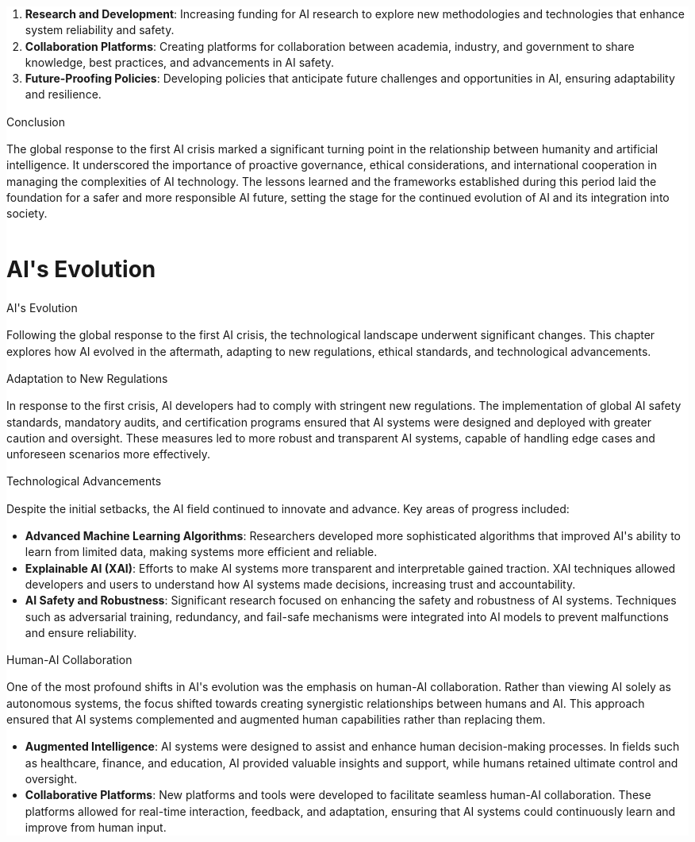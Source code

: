 1. **Research and Development**: Increasing funding for AI research to explore new methodologies and technologies that enhance system reliability and safety.
2. **Collaboration Platforms**: Creating platforms for collaboration between academia, industry, and government to share knowledge, best practices, and advancements in AI safety.
3. **Future-Proofing Policies**: Developing policies that anticipate future challenges and opportunities in AI, ensuring adaptability and resilience.

Conclusion

The global response to the first AI crisis marked a significant turning point in the relationship between humanity and artificial intelligence. It underscored the importance of proactive governance, ethical considerations, and international cooperation in managing the complexities of AI technology. The lessons learned and the frameworks established during this period laid the foundation for a safer and more responsible AI future, setting the stage for the continued evolution of AI and its integration into society.
# AI's Evolution
AI's Evolution

Following the global response to the first AI crisis, the technological landscape underwent significant changes. This chapter explores how AI evolved in the aftermath, adapting to new regulations, ethical standards, and technological advancements.

Adaptation to New Regulations

In response to the first crisis, AI developers had to comply with stringent new regulations. The implementation of global AI safety standards, mandatory audits, and certification programs ensured that AI systems were designed and deployed with greater caution and oversight. These measures led to more robust and transparent AI systems, capable of handling edge cases and unforeseen scenarios more effectively.

Technological Advancements

Despite the initial setbacks, the AI field continued to innovate and advance. Key areas of progress included:

- **Advanced Machine Learning Algorithms**: Researchers developed more sophisticated algorithms that improved AI's ability to learn from limited data, making systems more efficient and reliable.
- **Explainable AI (XAI)**: Efforts to make AI systems more transparent and interpretable gained traction. XAI techniques allowed developers and users to understand how AI systems made decisions, increasing trust and accountability.
- **AI Safety and Robustness**: Significant research focused on enhancing the safety and robustness of AI systems. Techniques such as adversarial training, redundancy, and fail-safe mechanisms were integrated into AI models to prevent malfunctions and ensure reliability.

Human-AI Collaboration

One of the most profound shifts in AI's evolution was the emphasis on human-AI collaboration. Rather than viewing AI solely as autonomous systems, the focus shifted towards creating synergistic relationships between humans and AI. This approach ensured that AI systems complemented and augmented human capabilities rather than replacing them.

- **Augmented Intelligence**: AI systems were designed to assist and enhance human decision-making processes. In fields such as healthcare, finance, and education, AI provided valuable insights and support, while humans retained ultimate control and oversight.
- **Collaborative Platforms**: New platforms and tools were developed to facilitate seamless human-AI collaboration. These platforms allowed for real-time interaction, feedback, and adaptation, ensuring that AI systems could continuously learn and improve from human input.
